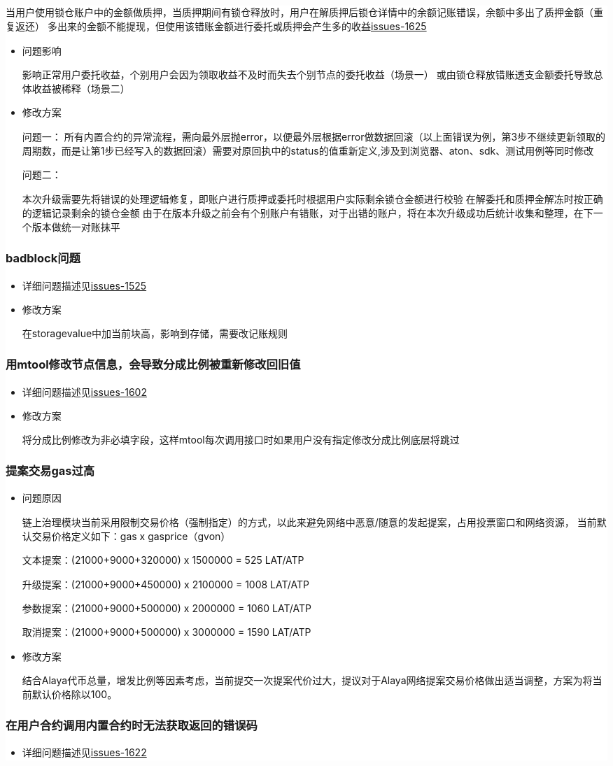   当用户使用锁仓账户中的金额做质押，当质押期间有锁仓释放时，用户在解质押后锁仓详情中的余额记账错误，余额中多出了质押金额（重复返还）
  多出来的金额不能提现，但使用该错账金额进行委托或质押会产生多的收益[issues-1625](https://github.com/PlatONnetwork/PlatON-Go/issues/1625)
  
- 问题影响

  影响正常用户委托收益，个别用户会因为领取收益不及时而失去个别节点的委托收益（场景一）
  或由锁仓释放错账透支金额委托导致总体收益被稀释（场景二）

- 修改方案

  问题一：
  所有内置合约的异常流程，需向最外层抛error，以便最外层根据error做数据回滚（以上面错误为例，第3步不继续更新领取的周期数，而是让第1步已经写入的数据回滚）需要对原回执中的status的值重新定义,涉及到浏览器、aton、sdk、测试用例等同时修改

  问题二：
  
  本次升级需要先将错误的处理逻辑修复，即账户进行质押或委托时根据用户实际剩余锁仓金额进行校验
  在解委托和质押金解冻时按正确的逻辑记录剩余的锁仓金额
  由于在版本升级之前会有个别账户有错账，对于出错的账户，将在本次升级成功后统计收集和整理，在下一个版本做统一对账抹平
  
### badblock问题

- 详细问题描述见[issues-1525](https://github.com/PlatONnetwork/PlatON-Go/issues/1525)

- 修改方案

  在storagevalue中加当前块高，影响到存储，需要改记账规则

### 用mtool修改节点信息，会导致分成比例被重新修改回旧值

- 详细问题描述见[issues-1602](https://github.com/PlatONnetwork/PlatON-Go/issues/1602)

- 修改方案

  将分成比例修改为非必填字段，这样mtool每次调用接口时如果用户没有指定修改分成比例底层将跳过

### 提案交易gas过高
 
 - 问题原因 
 
      链上治理模块当前采用限制交易价格（强制指定）的方式，以此来避免网络中恶意/随意的发起提案，占用投票窗口和网络资源， 
      当前默认交易价格定义如下：gas x gasprice（gvon）

      文本提案：(21000+9000+320000) x 1500000 = 525 LAT/ATP
  
      升级提案：(21000+9000+450000) x 2100000 = 1008 LAT/ATP
  
      参数提案：(21000+9000+500000) x 2000000 = 1060 LAT/ATP
  
      取消提案：(21000+9000+500000) x 3000000 = 1590 LAT/ATP

- 修改方案

  结合Alaya代币总量，增发比例等因素考虑，当前提交一次提案代价过大，提议对于Alaya网络提案交易价格做出适当调整，方案为将当前默认价格除以100。

### 在用户合约调用内置合约时无法获取返回的错误码

- 详细问题描述见[issues-1622](https://github.com/PlatONnetwork/PlatON-Go/issues/1622)
